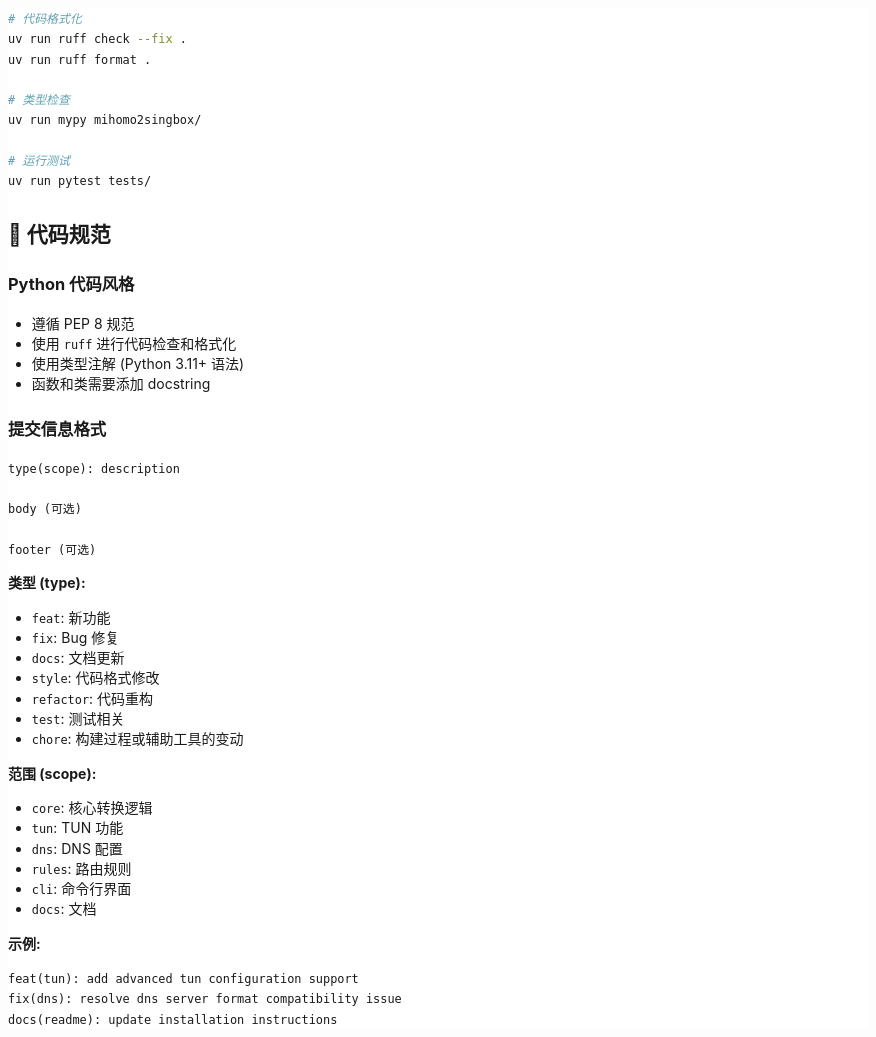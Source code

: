 ```bash
# 代码格式化
uv run ruff check --fix .
uv run ruff format .

# 类型检查
uv run mypy mihomo2singbox/

# 运行测试
uv run pytest tests/
```

## 📝 代码规范

### Python 代码风格
- 遵循 PEP 8 规范
- 使用 `ruff` 进行代码检查和格式化
- 使用类型注解 (Python 3.11+ 语法)
- 函数和类需要添加 docstring

### 提交信息格式

```
type(scope): description

body (可选)

footer (可选)
```

**类型 (type):**
- `feat`: 新功能
- `fix`: Bug 修复
- `docs`: 文档更新
- `style`: 代码格式修改
- `refactor`: 代码重构
- `test`: 测试相关
- `chore`: 构建过程或辅助工具的变动

**范围 (scope):**
- `core`: 核心转换逻辑
- `tun`: TUN 功能
- `dns`: DNS 配置
- `rules`: 路由规则
- `cli`: 命令行界面
- `docs`: 文档

**示例:**
```
feat(tun): add advanced tun configuration support
fix(dns): resolve dns server format compatibility issue
docs(readme): update installation instructions
```
